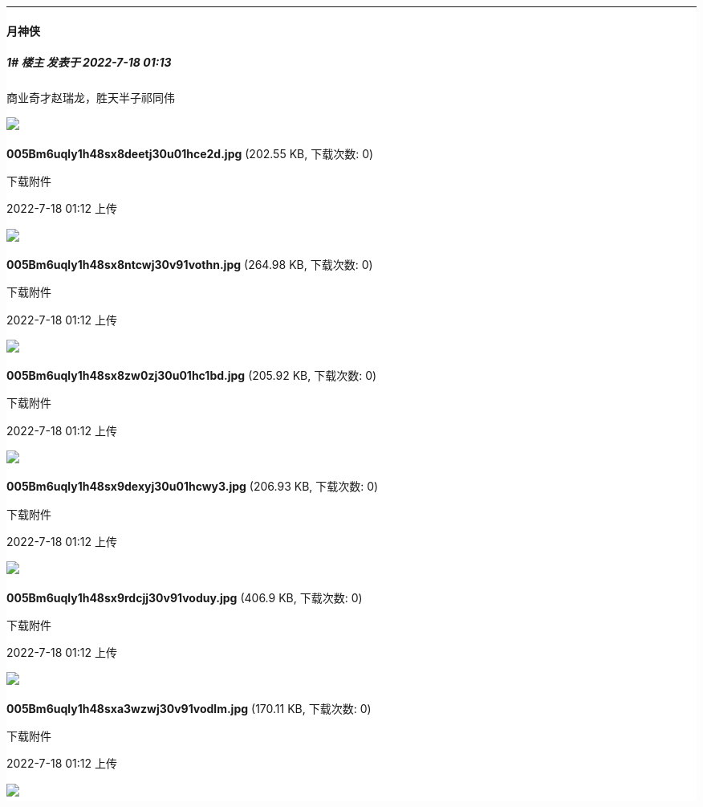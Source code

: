 

*****

####  月神侠  
##### 1#       楼主       发表于 2022-7-18 01:13

商业奇才赵瑞龙，胜天半子祁同伟

<img src="https://img.saraba1st.com/forum/202207/18/011257l6idfsdb6rapi24d.jpg" referrerpolicy="no-referrer">

<strong>005Bm6uqly1h48sx8deetj30u01hce2d.jpg</strong> (202.55 KB, 下载次数: 0)

下载附件

2022-7-18 01:12 上传

<img src="https://img.saraba1st.com/forum/202207/18/011257uhvhl9h9v5lhm9vj.jpg" referrerpolicy="no-referrer">

<strong>005Bm6uqly1h48sx8ntcwj30v91vothn.jpg</strong> (264.98 KB, 下载次数: 0)

下载附件

2022-7-18 01:12 上传

<img src="https://img.saraba1st.com/forum/202207/18/011257lzdbr0vbjavmrx6m.jpg" referrerpolicy="no-referrer">

<strong>005Bm6uqly1h48sx8zw0zj30u01hc1bd.jpg</strong> (205.92 KB, 下载次数: 0)

下载附件

2022-7-18 01:12 上传

<img src="https://img.saraba1st.com/forum/202207/18/011258imzbbbdn7zepd7bs.jpg" referrerpolicy="no-referrer">

<strong>005Bm6uqly1h48sx9dexyj30u01hcwy3.jpg</strong> (206.93 KB, 下载次数: 0)

下载附件

2022-7-18 01:12 上传

<img src="https://img.saraba1st.com/forum/202207/18/011258j6i5whg9hzn9i6gv.jpg" referrerpolicy="no-referrer">

<strong>005Bm6uqly1h48sx9rdcjj30v91voduy.jpg</strong> (406.9 KB, 下载次数: 0)

下载附件

2022-7-18 01:12 上传

<img src="https://img.saraba1st.com/forum/202207/18/011258k0rzanazrc19rk20.jpg" referrerpolicy="no-referrer">

<strong>005Bm6uqly1h48sxa3wzwj30v91vodlm.jpg</strong> (170.11 KB, 下载次数: 0)

下载附件

2022-7-18 01:12 上传

<img src="https://img.saraba1st.com/forum/202207/18/011258o9yctt59cxclxmx5.jpg" referrerpolicy="no-referrer">

